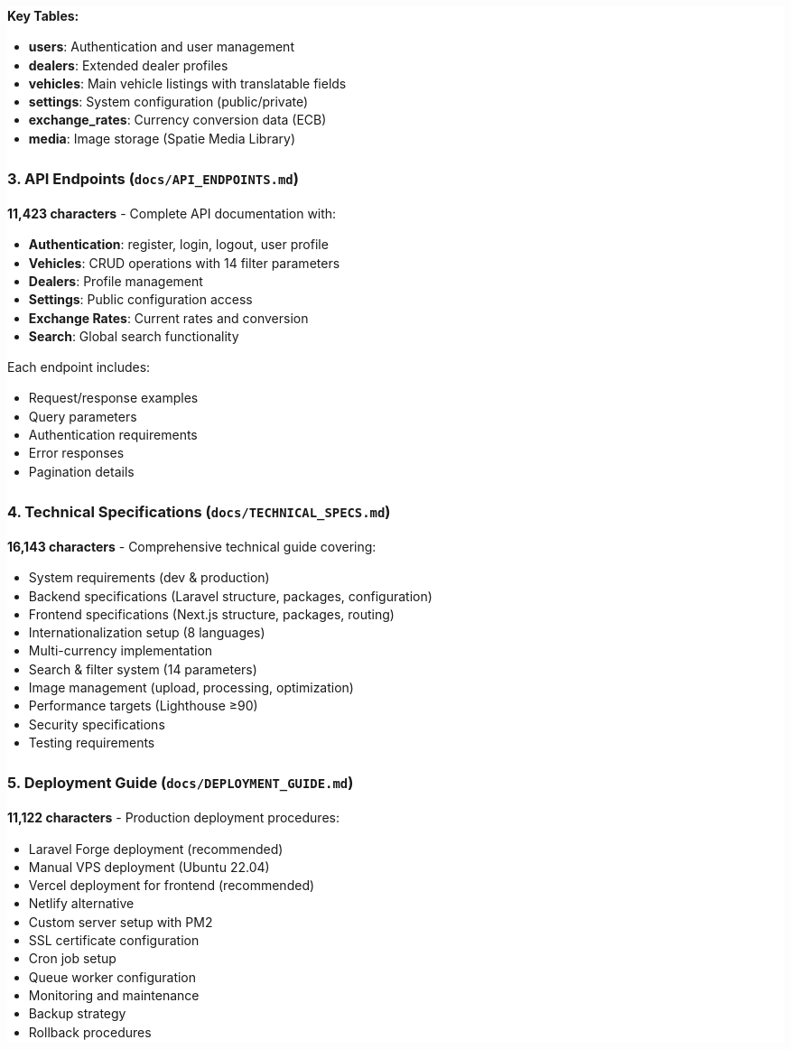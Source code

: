 **Key Tables:**
- **users**: Authentication and user management
- **dealers**: Extended dealer profiles
- **vehicles**: Main vehicle listings with translatable fields
- **settings**: System configuration (public/private)
- **exchange_rates**: Currency conversion data (ECB)
- **media**: Image storage (Spatie Media Library)

### 3. API Endpoints (`docs/API_ENDPOINTS.md`)
**11,423 characters** - Complete API documentation with:
- **Authentication**: register, login, logout, user profile
- **Vehicles**: CRUD operations with 14 filter parameters
- **Dealers**: Profile management
- **Settings**: Public configuration access
- **Exchange Rates**: Current rates and conversion
- **Search**: Global search functionality

Each endpoint includes:
- Request/response examples
- Query parameters
- Authentication requirements
- Error responses
- Pagination details

### 4. Technical Specifications (`docs/TECHNICAL_SPECS.md`)
**16,143 characters** - Comprehensive technical guide covering:
- System requirements (dev & production)
- Backend specifications (Laravel structure, packages, configuration)
- Frontend specifications (Next.js structure, packages, routing)
- Internationalization setup (8 languages)
- Multi-currency implementation
- Search & filter system (14 parameters)
- Image management (upload, processing, optimization)
- Performance targets (Lighthouse ≥90)
- Security specifications
- Testing requirements

### 5. Deployment Guide (`docs/DEPLOYMENT_GUIDE.md`)
**11,122 characters** - Production deployment procedures:
- Laravel Forge deployment (recommended)
- Manual VPS deployment (Ubuntu 22.04)
- Vercel deployment for frontend (recommended)
- Netlify alternative
- Custom server setup with PM2
- SSL certificate configuration
- Cron job setup
- Queue worker configuration
- Monitoring and maintenance
- Backup strategy
- Rollback procedures
